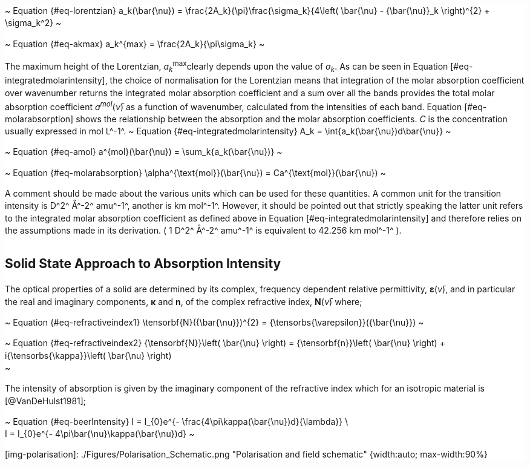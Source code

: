 ~ Equation {#eq-lorentzian}
a_k(\bar{\nu}) = \frac{2A_k}{\pi}\frac{\sigma_k}{4\left( \bar{\nu} - {\bar{\nu}}_k \right)^{2} + \sigma_k^2} 
~

~ Equation {#eq-akmax}
a_k^{max} = \frac{2A_k}{\pi\sigma_k}
~

The maximum height of the Lorentzian, $a_{k}^{\max}$clearly depends upon the value of $\sigma_k$. As can be seen in Equation [#eq-integratedmolarintensity], the choice of normalisation for the Lorentzian means that integration of the molar absorption coefficient over wavenumber returns the integrated molar absorption coefficient and a sum over all the bands provides the total molar absorption coefficient $a^{mol}(\bar{\nu})$ as a function of wavenumber, calculated from the intensities of each band.  Equation [#eq-molarabsorption] shows the relationship between the absorption and the molar absorption coefficients. $C$ is the concentration usually expressed in mol L^-1^.
~ Equation {#eq-integratedmolarintensity}
A_k = \int{a_k(\bar{\nu})d\bar{\nu}}
~

~ Equation {#eq-amol}
a^{mol}(\bar{\nu}) = \sum_k{a_k(\bar{\nu})}
~

~ Equation {#eq-molarabsorption}
\alpha^{\text{mol}}(\bar{\nu}) = Ca^{\text{mol}}(\bar{\nu})
~

A comment should be made about the various units which can be used for these quantities. A common unit for the transition intensity is D^2^ Å^-2^ amu^-1^, another is km mol^-1^. However, it should be pointed out that strictly speaking the latter unit refers to the integrated molar absorption coefficient as defined above in Equation [#eq-integratedmolarintensity] and therefore relies on the assumptions made in its derivation. ( 1 D^2^ Å^-2^ amu^-1^ is equivalent to 42.256 km mol^-1^ ).

Solid State Approach to Absorption Intensity
--------------------------------------------

The optical properties of a solid are determined by its complex, frequency dependent relative permittivity,
$\boldsymbol{\varepsilon}(\bar{\nu})$, and in particular the real and imaginary components, $\boldsymbol{\kappa}$ and $\mathbf{n}$, of the complex refractive index, $\mathbf{N}{(\bar{\nu})}$ where;

~ Equation {#eq-refractiveindex1}
\tensorbf{N}({\bar{\nu}})^{2} = {\tensorbs{\varepsilon}}({\bar{\nu}})
~

~ Equation {#eq-refractiveindex2}
{\tensorbf{N}}\left( \bar{\nu} \right) = {\tensorbf{n}}\left( \bar{\nu} \right) + i{\tensorbs{\kappa}}\left( \bar{\nu} \right) \
~

The intensity of absorption is given by the imaginary component of the refractive index which for an isotropic material is [@VanDeHulst1981];

~ Equation {#eq-beerIntensity}
I = I_{0}e^{- \frac{4\pi\kappa(\bar{\nu})d}{\lambda}} \\                                 
I = I_{0}e^{- 4\pi\bar{\nu}\kappa(\bar{\nu})d} 
~


[img-polarisation]: ./Figures/Polarisation_Schematic.png "Polarisation and field schematic" {width:auto; max-width:90%}
[^foot1]: This column indicates if a command line option can be used more than once
[img-speedup]: ./Figures/SpeedUp.png "Speed-up" {width:auto; max-width:90%}